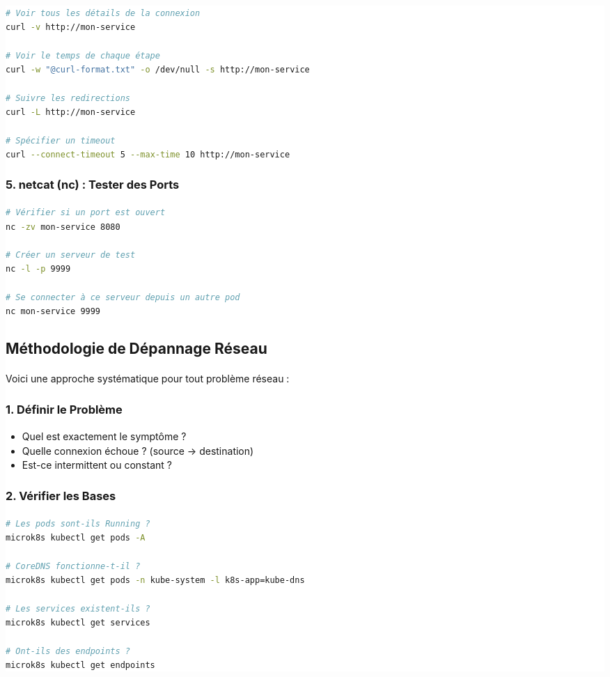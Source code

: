 ```bash
# Voir tous les détails de la connexion
curl -v http://mon-service

# Voir le temps de chaque étape
curl -w "@curl-format.txt" -o /dev/null -s http://mon-service

# Suivre les redirections
curl -L http://mon-service

# Spécifier un timeout
curl --connect-timeout 5 --max-time 10 http://mon-service
```

### 5. netcat (nc) : Tester des Ports

```bash
# Vérifier si un port est ouvert
nc -zv mon-service 8080

# Créer un serveur de test
nc -l -p 9999

# Se connecter à ce serveur depuis un autre pod
nc mon-service 9999
```

## Méthodologie de Dépannage Réseau

Voici une approche systématique pour tout problème réseau :

### 1. Définir le Problème

- Quel est exactement le symptôme ?
- Quelle connexion échoue ? (source → destination)
- Est-ce intermittent ou constant ?

### 2. Vérifier les Bases

```bash
# Les pods sont-ils Running ?
microk8s kubectl get pods -A

# CoreDNS fonctionne-t-il ?
microk8s kubectl get pods -n kube-system -l k8s-app=kube-dns

# Les services existent-ils ?
microk8s kubectl get services

# Ont-ils des endpoints ?
microk8s kubectl get endpoints
```
